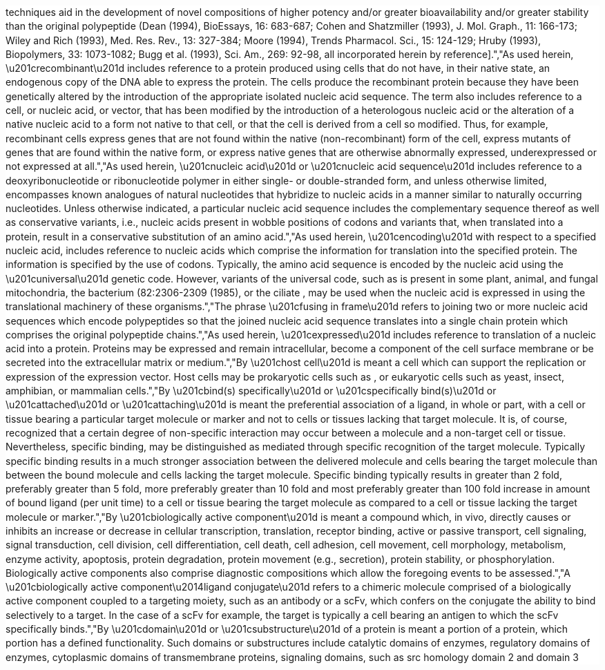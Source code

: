 techniques aid in the development of novel compositions of higher potency and\/or greater bioavailability and\/or greater stability than the original polypeptide (Dean (1994), BioEssays, 16: 683-687; Cohen and Shatzmiller (1993), J. Mol. Graph., 11: 166-173; Wiley and Rich (1993), Med. Res. Rev., 13: 327-384; Moore (1994), Trends Pharmacol. Sci., 15: 124-129; Hruby (1993), Biopolymers, 33: 1073-1082; Bugg et al. (1993), Sci. Am., 269: 92-98, all incorporated herein by reference].","As used herein, \u201crecombinant\u201d includes reference to a protein produced using cells that do not have, in their native state, an endogenous copy of the DNA able to express the protein. The cells produce the recombinant protein because they have been genetically altered by the introduction of the appropriate isolated nucleic acid sequence. The term also includes reference to a cell, or nucleic acid, or vector, that has been modified by the introduction of a heterologous nucleic acid or the alteration of a native nucleic acid to a form not native to that cell, or that the cell is derived from a cell so modified. Thus, for example, recombinant cells express genes that are not found within the native (non-recombinant) form of the cell, express mutants of genes that are found within the native form, or express native genes that are otherwise abnormally expressed, underexpressed or not expressed at all.","As used herein, \u201cnucleic acid\u201d or \u201cnucleic acid sequence\u201d includes reference to a deoxyribonucleotide or ribonucleotide polymer in either single- or double-stranded form, and unless otherwise limited, encompasses known analogues of natural nucleotides that hybridize to nucleic acids in a manner similar to naturally occurring nucleotides. Unless otherwise indicated, a particular nucleic acid sequence includes the complementary sequence thereof as well as conservative variants, i.e., nucleic acids present in wobble positions of codons and variants that, when translated into a protein, result in a conservative substitution of an amino acid.","As used herein, \u201cencoding\u201d with respect to a specified nucleic acid, includes reference to nucleic acids which comprise the information for translation into the specified protein. The information is specified by the use of codons. Typically, the amino acid sequence is encoded by the nucleic acid using the \u201cuniversal\u201d genetic code. However, variants of the universal code, such as is present in some plant, animal, and fungal mitochondria, the bacterium (82:2306-2309 (1985), or the ciliate , may be used when the nucleic acid is expressed in using the translational machinery of these organisms.","The phrase \u201cfusing in frame\u201d refers to joining two or more nucleic acid sequences which encode polypeptides so that the joined nucleic acid sequence translates into a single chain protein which comprises the original polypeptide chains.","As used herein, \u201cexpressed\u201d includes reference to translation of a nucleic acid into a protein. Proteins may be expressed and remain intracellular, become a component of the cell surface membrane or be secreted into the extracellular matrix or medium.","By \u201chost cell\u201d is meant a cell which can support the replication or expression of the expression vector. Host cells may be prokaryotic cells such as , or eukaryotic cells such as yeast, insect, amphibian, or mammalian cells.","By \u201cbind(s) specifically\u201d or \u201cspecifically bind(s)\u201d or \u201cattached\u201d or \u201cattaching\u201d is meant the preferential association of a ligand, in whole or part, with a cell or tissue bearing a particular target molecule or marker and not to cells or tissues lacking that target molecule. It is, of course, recognized that a certain degree of non-specific interaction may occur between a molecule and a non-target cell or tissue. Nevertheless, specific binding, may be distinguished as mediated through specific recognition of the target molecule. Typically specific binding results in a much stronger association between the delivered molecule and cells bearing the target molecule than between the bound molecule and cells lacking the target molecule. Specific binding typically results in greater than 2 fold, preferably greater than 5 fold, more preferably greater than 10 fold and most preferably greater than 100 fold increase in amount of bound ligand (per unit time) to a cell or tissue bearing the target molecule as compared to a cell or tissue lacking the target molecule or marker.","By \u201cbiologically active component\u201d is meant a compound which, in vivo, directly causes or inhibits an increase or decrease in cellular transcription, translation, receptor binding, active or passive transport, cell signaling, signal transduction, cell division, cell differentiation, cell death, cell adhesion, cell movement, cell morphology, metabolism, enzyme activity, apoptosis, protein degradation, protein movement (e.g., secretion), protein stability, or phosphorylation. Biologically active components also comprise diagnostic compositions which allow the foregoing events to be assessed.","A \u201cbiologically active component\u2014ligand conjugate\u201d refers to a chimeric molecule comprised of a biologically active component coupled to a targeting moiety, such as an antibody or a scFv, which confers on the conjugate the ability to bind selectively to a target. In the case of a scFv for example, the target is typically a cell bearing an antigen to which the scFv specifically binds.","By \u201cdomain\u201d or \u201csubstructure\u201d of a protein is meant a portion of a protein, which portion has a defined functionality. Such domains or substructures include catalytic domains of enzymes, regulatory domains of enzymes, cytoplasmic domains of transmembrane proteins, signaling domains, such as src homology domain 2 and domain 3